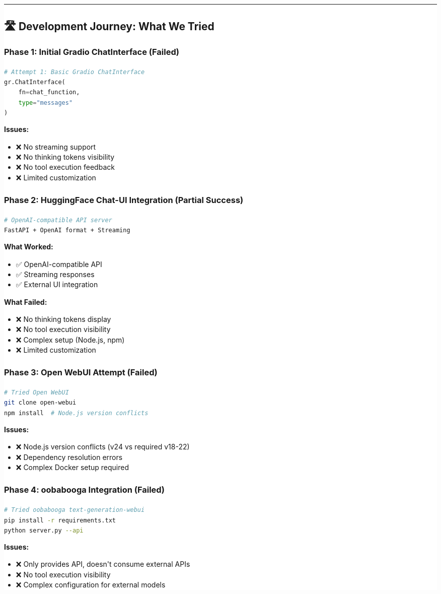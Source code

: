 
---

## 🛣️ **Development Journey: What We Tried**

### **Phase 1: Initial Gradio ChatInterface (Failed)**
```python
# Attempt 1: Basic Gradio ChatInterface
gr.ChatInterface(
    fn=chat_function,
    type="messages"
)
```
**Issues:**
- ❌ No streaming support
- ❌ No thinking tokens visibility
- ❌ No tool execution feedback
- ❌ Limited customization

### **Phase 2: HuggingFace Chat-UI Integration (Partial Success)**
```bash
# OpenAI-compatible API server
FastAPI + OpenAI format + Streaming
```
**What Worked:**
- ✅ OpenAI-compatible API
- ✅ Streaming responses
- ✅ External UI integration

**What Failed:**
- ❌ No thinking tokens display
- ❌ No tool execution visibility
- ❌ Complex setup (Node.js, npm)
- ❌ Limited customization

### **Phase 3: Open WebUI Attempt (Failed)**
```bash
# Tried Open WebUI
git clone open-webui
npm install  # Node.js version conflicts
```
**Issues:**
- ❌ Node.js version conflicts (v24 vs required v18-22)
- ❌ Dependency resolution errors
- ❌ Complex Docker setup required

### **Phase 4: oobabooga Integration (Failed)**
```bash
# Tried oobabooga text-generation-webui
pip install -r requirements.txt
python server.py --api
```
**Issues:**
- ❌ Only provides API, doesn't consume external APIs
- ❌ No tool execution visibility
- ❌ Complex configuration for external models
